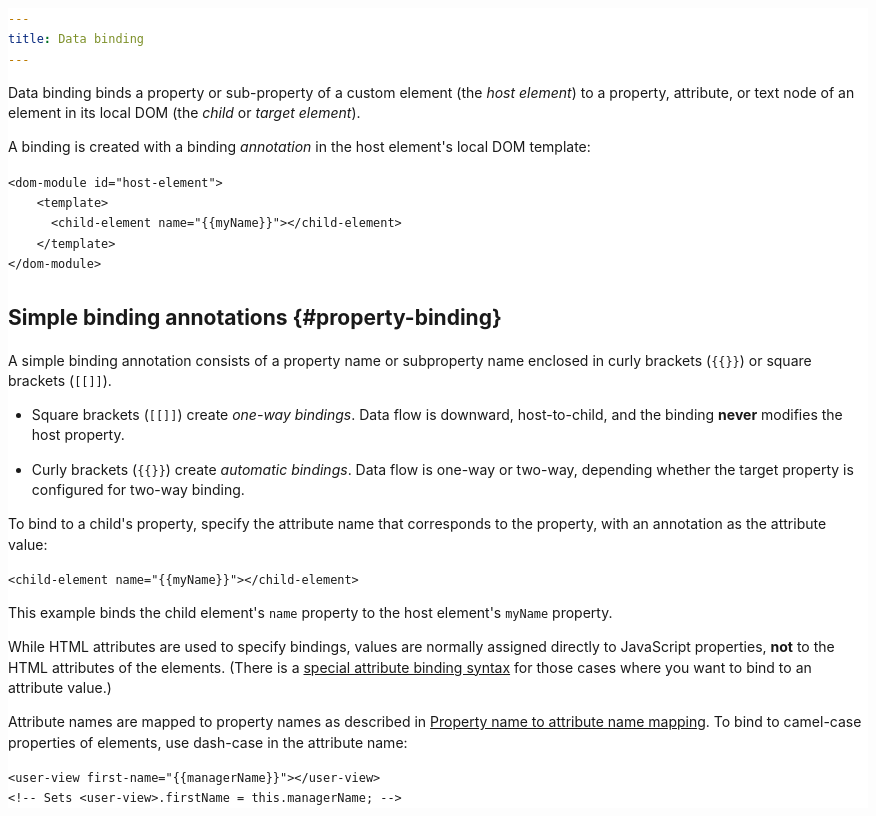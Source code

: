 ```yaml
---
title: Data binding
---
```




Data binding binds a property or sub-property of a custom element (the _host element_) to
a property, attribute, or text node of an element in its local DOM (the _child_ or _target element_).

A binding is created with a binding _annotation_ in the host element's local DOM template:

```
<dom-module id="host-element">
    <template>
      <child-element name="{{myName}}"></child-element>
    </template>
</dom-module>
```

## Simple binding annotations {#property-binding}

A simple binding annotation consists of a property name or subproperty name enclosed
in curly brackets (`{{}}`) or square brackets (`[[]]`).

*  Square brackets (`[[]]`) create _one-way bindings_. Data flow is
   downward, host-to-child, and the binding **never** modifies the host property.

*  Curly brackets (`{{}}`) create _automatic bindings_. Data flow is
   one-way or two-way, depending whether the target property is configured
   for two-way binding.

To bind to a child's property, specify the attribute name that corresponds to the
property, with an annotation as the attribute value:

```
<child-element name="{{myName}}"></child-element>
```

This example binds the child element's `name` property to the host element's
`myName` property.

While HTML attributes are used to specify bindings, values are normally
assigned directly to JavaScript properties, **not** to the HTML attributes of the
elements. (There is a [special attribute binding syntax](#attribute-binding) for
those cases where you want to bind to an attribute value.)

Attribute names are mapped to property names as described in [Property name to
attribute name mapping](properties#property-name-mapping). To
bind to camel-case properties of elements, use dash-case in the attribute name:

```
<user-view first-name="{{managerName}}"></user-view>
<!-- Sets <user-view>.firstName = this.managerName; -->
```

